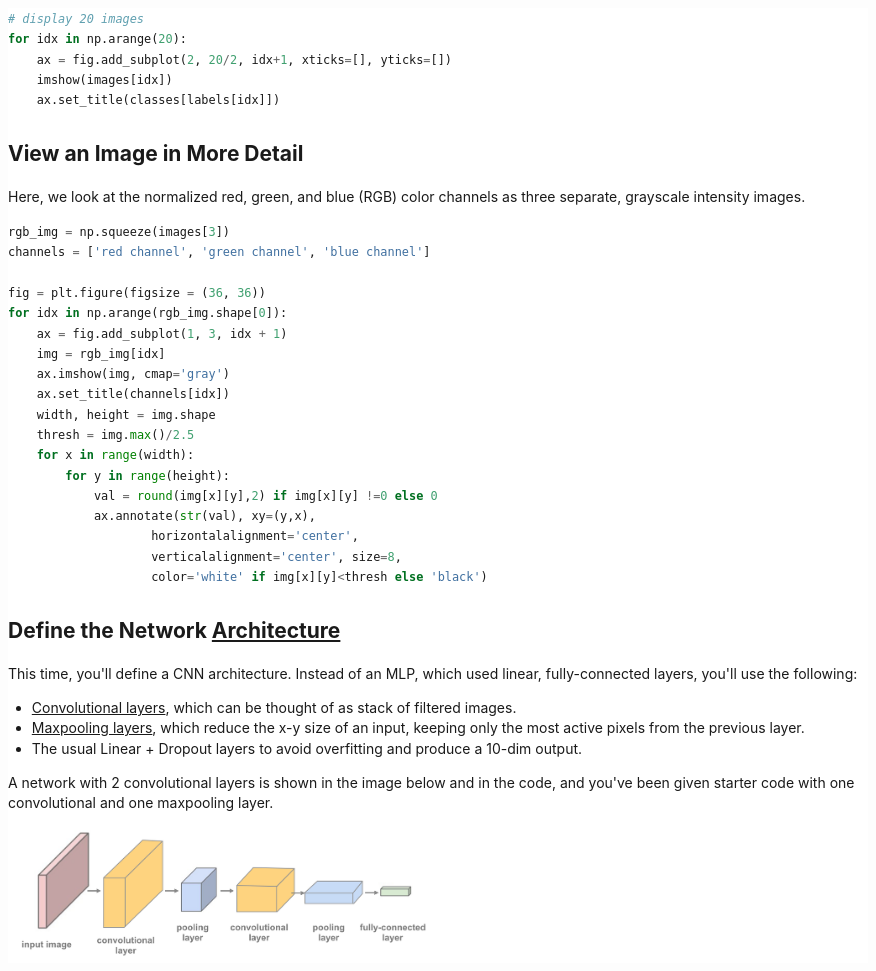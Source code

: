 ```python
# display 20 images
for idx in np.arange(20):
    ax = fig.add_subplot(2, 20/2, idx+1, xticks=[], yticks=[])
    imshow(images[idx])
    ax.set_title(classes[labels[idx]])
```
## View an Image in More Detail
Here, we look at the normalized red, green, and blue (RGB) color channels as three separate, grayscale intensity images.

```python
rgb_img = np.squeeze(images[3])
channels = ['red channel', 'green channel', 'blue channel']

fig = plt.figure(figsize = (36, 36)) 
for idx in np.arange(rgb_img.shape[0]):
    ax = fig.add_subplot(1, 3, idx + 1)
    img = rgb_img[idx]
    ax.imshow(img, cmap='gray')
    ax.set_title(channels[idx])
    width, height = img.shape
    thresh = img.max()/2.5
    for x in range(width):
        for y in range(height):
            val = round(img[x][y],2) if img[x][y] !=0 else 0
            ax.annotate(str(val), xy=(y,x),
                    horizontalalignment='center',
                    verticalalignment='center', size=8,
                    color='white' if img[x][y]<thresh else 'black')
```

## Define the Network [Architecture](http://pytorch.org/docs/stable/nn.html)
This time, you'll define a CNN architecture. Instead of an MLP, which used linear, fully-connected layers, you'll use the following:

* [Convolutional layers](https://pytorch.org/docs/stable/nn.html#conv2d), which can be thought of as stack of filtered images.
* [Maxpooling layers](https://pytorch.org/docs/stable/nn.html#maxpool2d), which reduce the x-y size of an input, keeping only the most active pixels from the previous layer.
* The usual Linear + Dropout layers to avoid overfitting and produce a 10-dim output.

A network with 2 convolutional layers is shown in the image below and in the code, and you've been given starter code with one convolutional and one maxpooling layer.

<img src='notebook_ims/2_layer_conv.png' height=50% width=50% />
